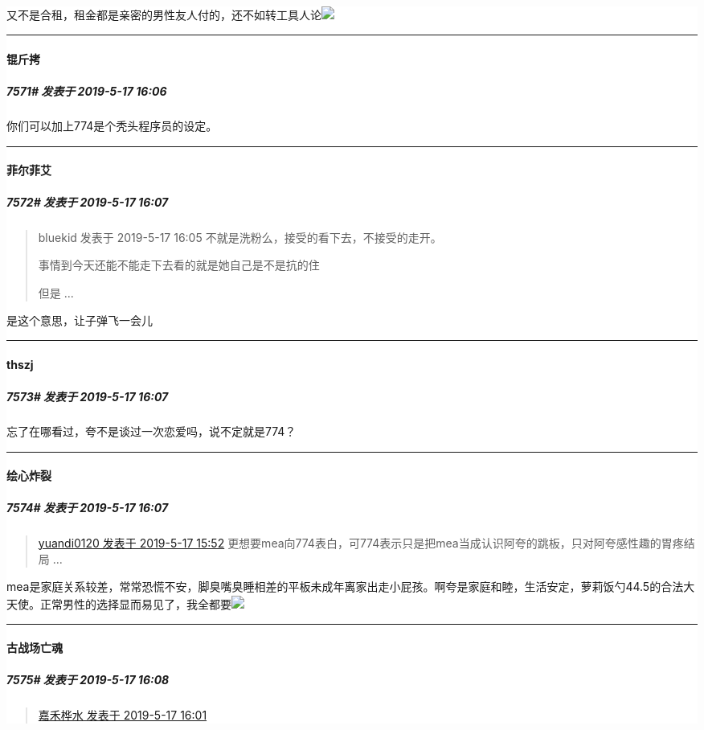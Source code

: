 
又不是合租，租金都是亲密的男性友人付的，还不如转工具人论<img src="https://static.saraba1st.com/image/smiley/face2017/067.png" referrerpolicy="no-referrer">


*****

####  锟斤拷  
##### 7571#       发表于 2019-5-17 16:06


你们可以加上774是个秃头程序员的设定。


*****

####  菲尔菲艾  
##### 7572#       发表于 2019-5-17 16:07


<blockquote>bluekid 发表于 2019-5-17 16:05
不就是洗粉么，接受的看下去，不接受的走开。

事情到今天还能不能走下去看的就是她自己是不是抗的住

但是 ...</blockquote>
是这个意思，让子弹飞一会儿


*****

####  thszj  
##### 7573#       发表于 2019-5-17 16:07


忘了在哪看过，夸不是谈过一次恋爱吗，说不定就是774？


*****

####  绘心炸裂  
##### 7574#       发表于 2019-5-17 16:07


<blockquote><a href="httphttps://bbs.saraba1st.com/2b/forum.php?mod=redirect&amp;goto=findpost&amp;pid=43735270&amp;ptid=1829754" target="_blank">yuandi0120 发表于 2019-5-17 15:52</a>
更想要mea向774表白，可774表示只是把mea当成认识阿夸的跳板，只对阿夸感性趣的胃疼结局 ...</blockquote>
mea是家庭关系较差，常常恐慌不安，脚臭嘴臭睡相差的平板未成年离家出走小屁孩。啊夸是家庭和睦，生活安定，萝莉饭勺44.5的合法大天使。正常男性的选择显而易见了，我全都要<img src="https://static.saraba1st.com/image/smiley/face2017/067.png" referrerpolicy="no-referrer">


*****

####  古战场亡魂  
##### 7575#       发表于 2019-5-17 16:08


<blockquote><a href="httphttps://bbs.saraba1st.com/2b/forum.php?mod=redirect&amp;goto=findpost&amp;pid=43735415&amp;ptid=1829754" target="_blank">嘉禾桦水 发表于 2019-5-17 16:01</a>
